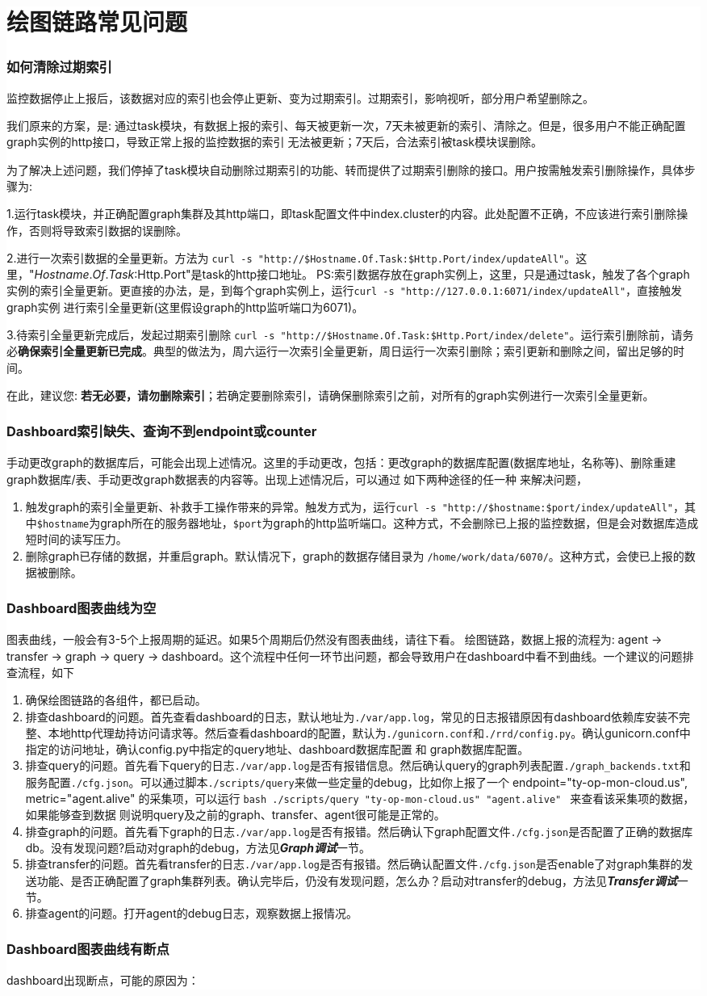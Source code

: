 # 绘图链路常见问题

### 如何清除过期索引
监控数据停止上报后，该数据对应的索引也会停止更新、变为过期索引。过期索引，影响视听，部分用户希望删除之。

我们原来的方案，是: 通过task模块，有数据上报的索引、每天被更新一次，7天未被更新的索引、清除之。但是，很多用户不能正确配置graph实例的http接口，导致正常上报的监控数据的索引 无法被更新；7天后，合法索引被task模块误删除。

为了解决上述问题，我们停掉了task模块自动删除过期索引的功能、转而提供了过期索引删除的接口。用户按需触发索引删除操作，具体步骤为:

1.运行task模块，并正确配置graph集群及其http端口，即task配置文件中index.cluster的内容。此处配置不正确，不应该进行索引删除操作，否则将导致索引数据的误删除。

2.进行一次索引数据的全量更新。方法为 ``` curl -s "http://$Hostname.Of.Task:$Http.Port/index/updateAll" ```。这里，"$Hostname.Of.Task:$Http.Port"是task的http接口地址。
PS:索引数据存放在graph实例上，这里，只是通过task，触发了各个graph实例的索引全量更新。更直接的办法，是，到每个graph实例上，运行```curl -s "http://127.0.0.1:6071/index/updateAll"```，直接触发graph实例 进行索引全量更新(这里假设graph的http监听端口为6071)。

3.待索引全量更新完成后，发起过期索引删除 ``` curl -s "http://$Hostname.Of.Task:$Http.Port/index/delete" ```。运行索引删除前，请务必**确保索引全量更新已完成**。典型的做法为，周六运行一次索引全量更新，周日运行一次索引删除；索引更新和删除之间，留出足够的时间。

在此，建议您: **若无必要，请勿删除索引**；若确定要删除索引，请确保删除索引之前，对所有的graph实例进行一次索引全量更新。


### Dashboard索引缺失、查询不到endpoint或counter
手动更改graph的数据库后，可能会出现上述情况。这里的手动更改，包括：更改graph的数据库配置(数据库地址，名称等)、删除重建graph数据库/表、手动更改graph数据表的内容等。出现上述情况后，可以通过 如下两种途径的任一种 来解决问题，

1. 触发graph的索引全量更新、补救手工操作带来的异常。触发方式为，运行```curl -s "http://$hostname:$port/index/updateAll"```，其中```$hostname```为graph所在的服务器地址，```$port```为graph的http监听端口。这种方式，不会删除已上报的监控数据，但是会对数据库造成短时间的读写压力。
2. 删除graph已存储的数据，并重启graph。默认情况下，graph的数据存储目录为 ```/home/work/data/6070/```。这种方式，会使已上报的数据被删除。



### Dashboard图表曲线为空
图表曲线，一般会有3-5个上报周期的延迟。如果5个周期后仍然没有图表曲线，请往下看。
绘图链路，数据上报的流程为: agent -> transfer -> graph -> query -> dashboard。这个流程中任何一环节出问题，都会导致用户在dashboard中看不到曲线。一个建议的问题排查流程，如下

1. 确保绘图链路的各组件，都已启动。
2. 排查dashboard的问题。首先查看dashboard的日志，默认地址为```./var/app.log```，常见的日志报错原因有dashboard依赖库安装不完整、本地http代理劫持访问请求等。然后查看dashboard的配置，默认为```./gunicorn.conf```和```./rrd/config.py```。确认gunicorn.conf中指定的访问地址，确认config.py中指定的query地址、dashboard数据库配置 和 graph数据库配置。
3. 排查query的问题。首先看下query的日志```./var/app.log```是否有报错信息。然后确认query的graph列表配置```./graph_backends.txt```和 服务配置```./cfg.json```。可以通过脚本```./scripts/query```来做一些定量的debug，比如你上报了一个 endpoint="ty-op-mon-cloud.us", metric="agent.alive" 的采集项，可以运行 ```bash ./scripts/query "ty-op-mon-cloud.us" "agent.alive" ``` 来查看该采集项的数据，如果能够查到数据 则说明query及之前的graph、transfer、agent很可能是正常的。
4. 排查graph的问题。首先看下graph的日志```./var/app.log```是否有报错。然后确认下graph配置文件```./cfg.json```是否配置了正确的数据库db。没有发现问题?启动对graph的debug，方法见***Graph调试***一节。
5. 排查transfer的问题。首先看transfer的日志```./var/app.log```是否有报错。然后确认配置文件```./cfg.json```是否enable了对graph集群的发送功能、是否正确配置了graph集群列表。确认完毕后，仍没有发现问题，怎么办？启动对transfer的debug，方法见***Transfer调试***一节。
6. 排查agent的问题。打开agent的debug日志，观察数据上报情况。



### Dashboard图表曲线有断点
dashboard出现断点，可能的原因为：
